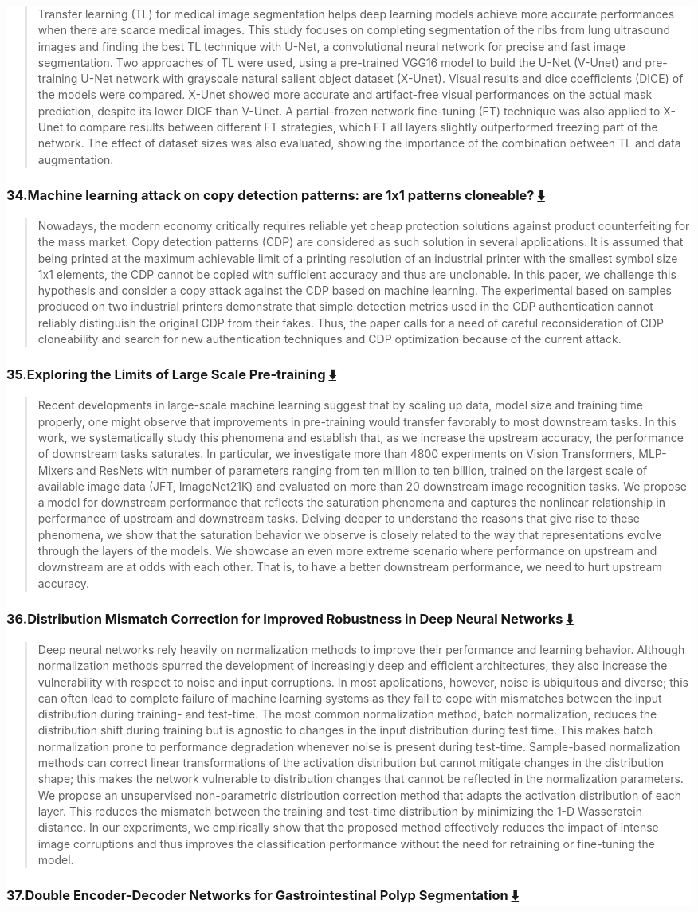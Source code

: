 >  Transfer learning (TL) for medical image segmentation helps deep learning models achieve more accurate performances when there are scarce medical images. This study focuses on completing segmentation of the ribs from lung ultrasound images and finding the best TL technique with U-Net, a convolutional neural network for precise and fast image segmentation. Two approaches of TL were used, using a pre-trained VGG16 model to build the U-Net (V-Unet) and pre-training U-Net network with grayscale natural salient object dataset (X-Unet). Visual results and dice coefficients (DICE) of the models were compared. X-Unet showed more accurate and artifact-free visual performances on the actual mask prediction, despite its lower DICE than V-Unet. A partial-frozen network fine-tuning (FT) technique was also applied to X-Unet to compare results between different FT strategies, which FT all layers slightly outperformed freezing part of the network. The effect of dataset sizes was also evaluated, showing the importance of the combination between TL and data augmentation.      
### 34.Machine learning attack on copy detection patterns: are 1x1 patterns cloneable?  [ :arrow_down: ](https://arxiv.org/pdf/2110.02176.pdf)
>  Nowadays, the modern economy critically requires reliable yet cheap protection solutions against product counterfeiting for the mass market. Copy detection patterns (CDP) are considered as such solution in several applications. It is assumed that being printed at the maximum achievable limit of a printing resolution of an industrial printer with the smallest symbol size 1x1 elements, the CDP cannot be copied with sufficient accuracy and thus are unclonable. In this paper, we challenge this hypothesis and consider a copy attack against the CDP based on machine learning. The experimental based on samples produced on two industrial printers demonstrate that simple detection metrics used in the CDP authentication cannot reliably distinguish the original CDP from their fakes. Thus, the paper calls for a need of careful reconsideration of CDP cloneability and search for new authentication techniques and CDP optimization because of the current attack.      
### 35.Exploring the Limits of Large Scale Pre-training  [ :arrow_down: ](https://arxiv.org/pdf/2110.02095.pdf)
>  Recent developments in large-scale machine learning suggest that by scaling up data, model size and training time properly, one might observe that improvements in pre-training would transfer favorably to most downstream tasks. In this work, we systematically study this phenomena and establish that, as we increase the upstream accuracy, the performance of downstream tasks saturates. In particular, we investigate more than 4800 experiments on Vision Transformers, MLP-Mixers and ResNets with number of parameters ranging from ten million to ten billion, trained on the largest scale of available image data (JFT, ImageNet21K) and evaluated on more than 20 downstream image recognition tasks. We propose a model for downstream performance that reflects the saturation phenomena and captures the nonlinear relationship in performance of upstream and downstream tasks. Delving deeper to understand the reasons that give rise to these phenomena, we show that the saturation behavior we observe is closely related to the way that representations evolve through the layers of the models. We showcase an even more extreme scenario where performance on upstream and downstream are at odds with each other. That is, to have a better downstream performance, we need to hurt upstream accuracy.      
### 36.Distribution Mismatch Correction for Improved Robustness in Deep Neural Networks  [ :arrow_down: ](https://arxiv.org/pdf/2110.01955.pdf)
>  Deep neural networks rely heavily on normalization methods to improve their performance and learning behavior. Although normalization methods spurred the development of increasingly deep and efficient architectures, they also increase the vulnerability with respect to noise and input corruptions. In most applications, however, noise is ubiquitous and diverse; this can often lead to complete failure of machine learning systems as they fail to cope with mismatches between the input distribution during training- and test-time. The most common normalization method, batch normalization, reduces the distribution shift during training but is agnostic to changes in the input distribution during test time. This makes batch normalization prone to performance degradation whenever noise is present during test-time. Sample-based normalization methods can correct linear transformations of the activation distribution but cannot mitigate changes in the distribution shape; this makes the network vulnerable to distribution changes that cannot be reflected in the normalization parameters. We propose an unsupervised non-parametric distribution correction method that adapts the activation distribution of each layer. This reduces the mismatch between the training and test-time distribution by minimizing the 1-D Wasserstein distance. In our experiments, we empirically show that the proposed method effectively reduces the impact of intense image corruptions and thus improves the classification performance without the need for retraining or fine-tuning the model.      
### 37.Double Encoder-Decoder Networks for Gastrointestinal Polyp Segmentation  [ :arrow_down: ](https://arxiv.org/pdf/2110.01939.pdf)